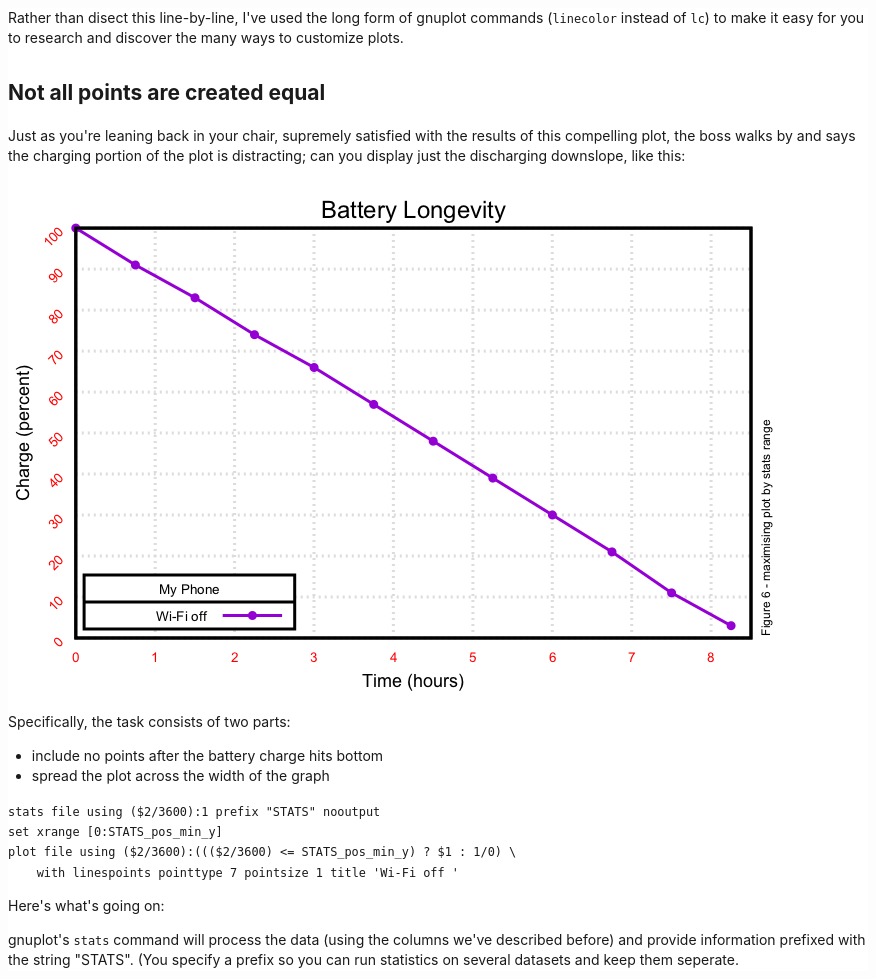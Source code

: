 Rather than disect this line-by-line, I've used the long form of gnuplot commands (`linecolor` instead of `lc`) to make it easy for you to research and discover the many ways to customize plots.

## Not all points are created equal

Just as you're leaning back in your chair, supremely satisfied with the results of this compelling plot, the boss walks by and says the charging portion of the plot is distracting; can you display just the discharging downslope, like this:

![](./figures/6.png)

Specifically, the task consists of two parts:

- include no points after the battery charge hits bottom
- spread the plot across the width of the graph

```
stats file using ($2/3600):1 prefix "STATS" nooutput
set xrange [0:STATS_pos_min_y]
plot file using ($2/3600):((($2/3600) <= STATS_pos_min_y) ? $1 : 1/0) \
	with linespoints pointtype 7 pointsize 1 title 'Wi-Fi off '
```

Here's what's going on:

gnuplot's `stats` command will process the data (using the columns we've described before) and provide information prefixed with the string "STATS". (You specify a prefix so you can run statistics on several datasets and keep them seperate.
